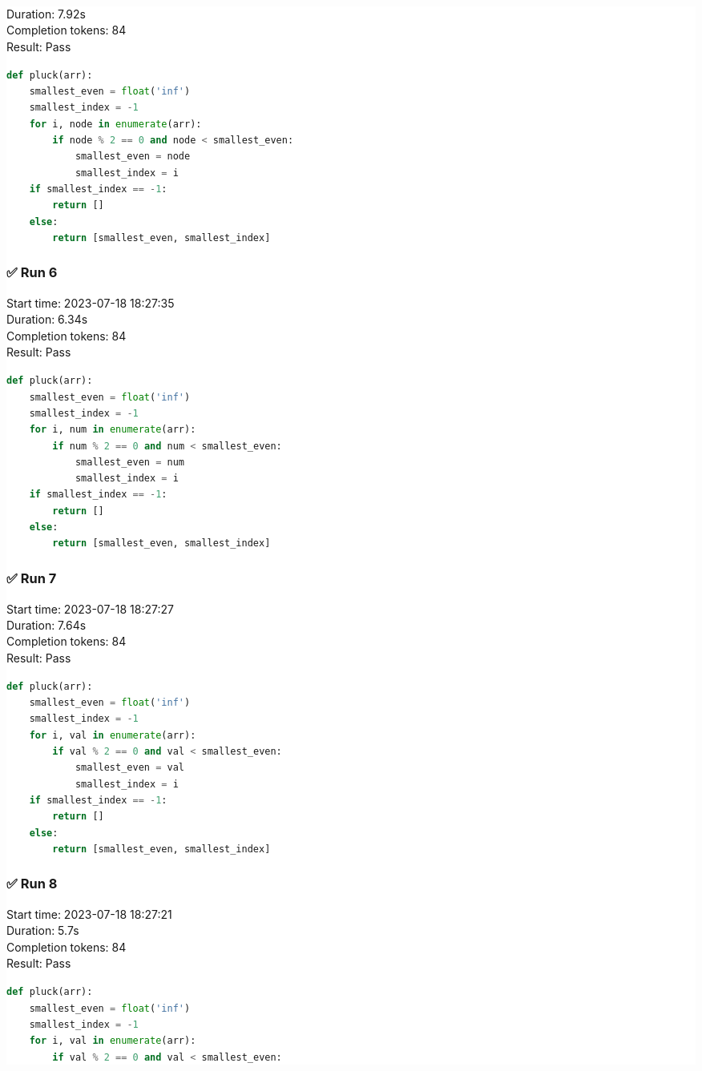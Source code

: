 Duration: 7.92s<br />
Completion tokens: 84<br />
Result: Pass
```python
def pluck(arr):
    smallest_even = float('inf')
    smallest_index = -1
    for i, node in enumerate(arr):
        if node % 2 == 0 and node < smallest_even:
            smallest_even = node
            smallest_index = i
    if smallest_index == -1:
        return []
    else:
        return [smallest_even, smallest_index]
```
### ✅ Run 6
Start time: 2023-07-18 18:27:35<br />
Duration: 6.34s<br />
Completion tokens: 84<br />
Result: Pass
```python
def pluck(arr):
    smallest_even = float('inf')
    smallest_index = -1
    for i, num in enumerate(arr):
        if num % 2 == 0 and num < smallest_even:
            smallest_even = num
            smallest_index = i
    if smallest_index == -1:
        return []
    else:
        return [smallest_even, smallest_index]
```
### ✅ Run 7
Start time: 2023-07-18 18:27:27<br />
Duration: 7.64s<br />
Completion tokens: 84<br />
Result: Pass
```python
def pluck(arr):
    smallest_even = float('inf')
    smallest_index = -1
    for i, val in enumerate(arr):
        if val % 2 == 0 and val < smallest_even:
            smallest_even = val
            smallest_index = i
    if smallest_index == -1:
        return []
    else:
        return [smallest_even, smallest_index]
```
### ✅ Run 8
Start time: 2023-07-18 18:27:21<br />
Duration: 5.7s<br />
Completion tokens: 84<br />
Result: Pass
```python
def pluck(arr):
    smallest_even = float('inf')
    smallest_index = -1
    for i, val in enumerate(arr):
        if val % 2 == 0 and val < smallest_even:
```